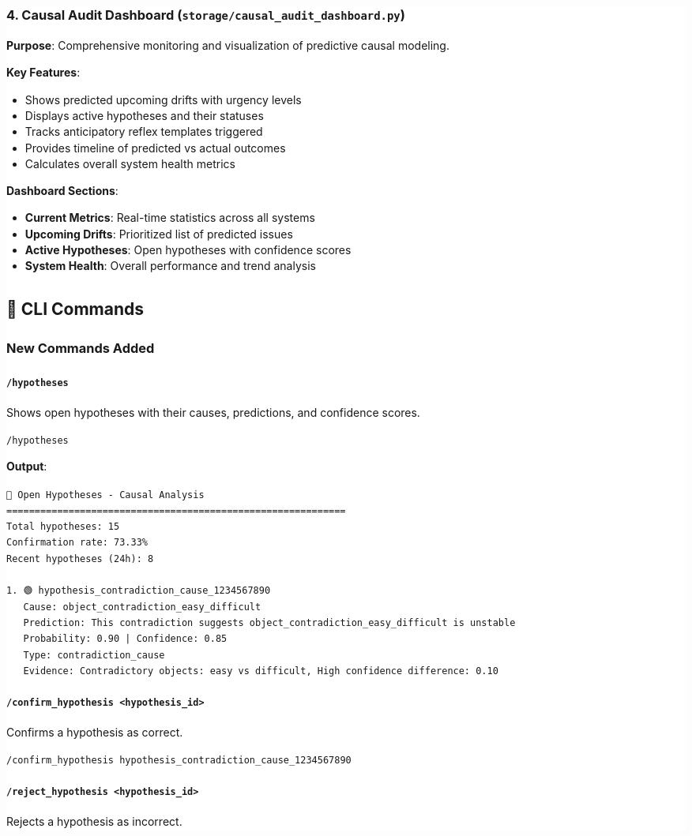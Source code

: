 ### 4. Causal Audit Dashboard (`storage/causal_audit_dashboard.py`)

**Purpose**: Comprehensive monitoring and visualization of predictive causal modeling.

**Key Features**:
- Shows predicted upcoming drifts with urgency levels
- Displays active hypotheses and their statuses
- Tracks anticipatory reflex templates triggered
- Provides timeline of predicted vs actual outcomes
- Calculates overall system health metrics

**Dashboard Sections**:
- **Current Metrics**: Real-time statistics across all systems
- **Upcoming Drifts**: Prioritized list of predicted issues
- **Active Hypotheses**: Open hypotheses with confidence scores
- **System Health**: Overall performance and trend analysis

## 🚀 CLI Commands

### New Commands Added

#### `/hypotheses`
Shows open hypotheses with their causes, predictions, and confidence scores.

```bash
/hypotheses
```

**Output**:
```
🔬 Open Hypotheses - Causal Analysis
============================================================
Total hypotheses: 15
Confirmation rate: 73.33%
Recent hypotheses (24h): 8

1. 🟢 hypothesis_contradiction_cause_1234567890
   Cause: object_contradiction_easy_difficult
   Prediction: This contradiction suggests object_contradiction_easy_difficult is unstable
   Probability: 0.90 | Confidence: 0.85
   Type: contradiction_cause
   Evidence: Contradictory objects: easy vs difficult, High confidence difference: 0.10
```

#### `/confirm_hypothesis <hypothesis_id>`
Confirms a hypothesis as correct.

```bash
/confirm_hypothesis hypothesis_contradiction_cause_1234567890
```

#### `/reject_hypothesis <hypothesis_id>`
Rejects a hypothesis as incorrect.
